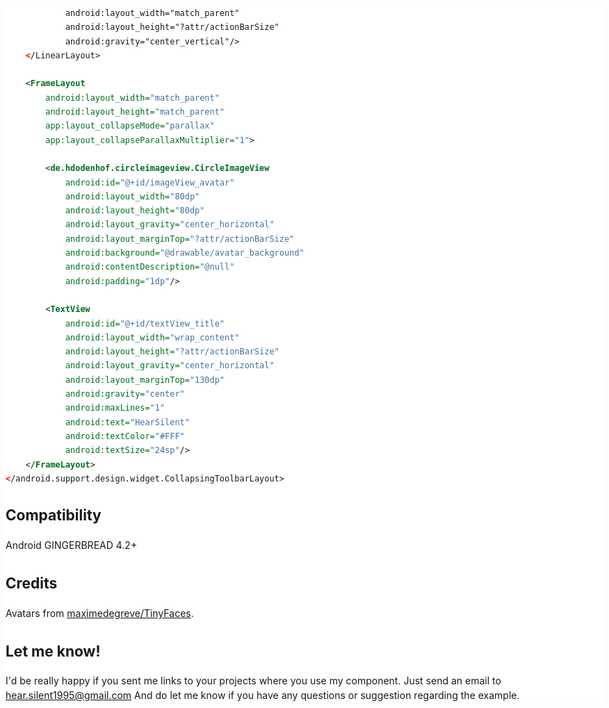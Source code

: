 ```xml
            android:layout_width="match_parent"
            android:layout_height="?attr/actionBarSize"
            android:gravity="center_vertical"/>
    </LinearLayout>

    <FrameLayout
        android:layout_width="match_parent"
        android:layout_height="match_parent"
        app:layout_collapseMode="parallax"
        app:layout_collapseParallaxMultiplier="1">

        <de.hdodenhof.circleimageview.CircleImageView
            android:id="@+id/imageView_avatar"
            android:layout_width="80dp"
            android:layout_height="80dp"
            android:layout_gravity="center_horizontal"
            android:layout_marginTop="?attr/actionBarSize"
            android:background="@drawable/avatar_background"
            android:contentDescription="@null"
            android:padding="1dp"/>

        <TextView
            android:id="@+id/textView_title"
            android:layout_width="wrap_content"
            android:layout_height="?attr/actionBarSize"
            android:layout_gravity="center_horizontal"
            android:layout_marginTop="130dp"
            android:gravity="center"
            android:maxLines="1"
            android:text="HearSilent"
            android:textColor="#FFF"
            android:textSize="24sp"/>
    </FrameLayout>
</android.support.design.widget.CollapsingToolbarLayout>
```

## Compatibility

Android GINGERBREAD 4.2+

## Credits

Avatars from [maximedegreve/TinyFaces](https://github.com/maximedegreve/TinyFaces).

## Let me know!

I'd be really happy if you sent me links to your projects where you use my component. Just send an email to hear.silent1995@gmail.com And do let me know if you have any questions or suggestion regarding the example. 

